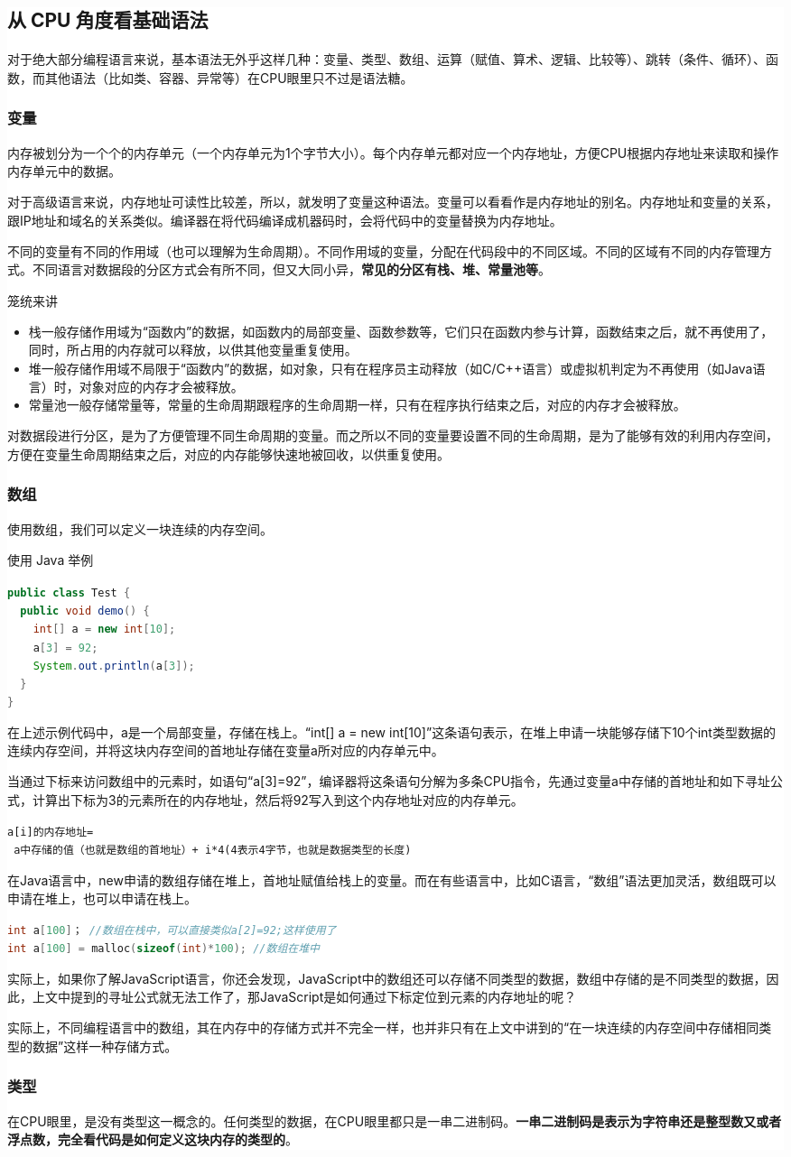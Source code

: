 ## 从 CPU 角度看基础语法
对于绝大部分编程语言来说，基本语法无外乎这样几种：变量、类型、数组、运算（赋值、算术、逻辑、比较等）、跳转（条件、循环）、函数，而其他语法（比如类、容器、异常等）在CPU眼里只不过是语法糖。

### 变量
内存被划分为一个个的内存单元（一个内存单元为1个字节大小）。每个内存单元都对应一个内存地址，方便CPU根据内存地址来读取和操作内存单元中的数据。

对于高级语言来说，内存地址可读性比较差，所以，就发明了变量这种语法。变量可以看看作是内存地址的别名。内存地址和变量的关系，跟IP地址和域名的关系类似。编译器在将代码编译成机器码时，会将代码中的变量替换为内存地址。

不同的变量有不同的作用域（也可以理解为生命周期）。不同作用域的变量，分配在代码段中的不同区域。不同的区域有不同的内存管理方式。不同语言对数据段的分区方式会有所不同，但又大同小异，**常见的分区有栈、堆、常量池等**。

笼统来讲
* 栈一般存储作用域为“函数内”的数据，如函数内的局部变量、函数参数等，它们只在函数内参与计算，函数结束之后，就不再使用了，同时，所占用的内存就可以释放，以供其他变量重复使用。
* 堆一般存储作用域不局限于“函数内”的数据，如对象，只有在程序员主动释放（如C/C++语言）或虚拟机判定为不再使用（如Java语言）时，对象对应的内存才会被释放。
* 常量池一般存储常量等，常量的生命周期跟程序的生命周期一样，只有在程序执行结束之后，对应的内存才会被释放。

对数据段进行分区，是为了方便管理不同生命周期的变量。而之所以不同的变量要设置不同的生命周期，是为了能够有效的利用内存空间，方便在变量生命周期结束之后，对应的内存能够快速地被回收，以供重复使用。

### 数组
使用数组，我们可以定义一块连续的内存空间。

使用 Java 举例
```java
public class Test {
  public void demo() {
    int[] a = new int[10];
    a[3] = 92;
    System.out.println(a[3]);
  }
}
```

在上述示例代码中，a是一个局部变量，存储在栈上。“int[] a = new int[10]”这条语句表示，在堆上申请一块能够存储下10个int类型数据的连续内存空间，并将这块内存空间的首地址存储在变量a所对应的内存单元中。

当通过下标来访问数组中的元素时，如语句“a[3]=92”，编译器将这条语句分解为多条CPU指令，先通过变量a中存储的首地址和如下寻址公式，计算出下标为3的元素所在的内存地址，然后将92写入到这个内存地址对应的内存单元。
```
a[i]的内存地址=
 a中存储的值（也就是数组的首地址）+ i*4(4表示4字节，也就是数据类型的长度)
```

在Java语言中，new申请的数组存储在堆上，首地址赋值给栈上的变量。而在有些语言中，比如C语言，“数组”语法更加灵活，数组既可以申请在堆上，也可以申请在栈上。
```c
int a[100]； //数组在栈中，可以直接类似a[2]=92;这样使用了
int a[100] = malloc(sizeof(int)*100); //数组在堆中
```

实际上，如果你了解JavaScript语言，你还会发现，JavaScript中的数组还可以存储不同类型的数据，数组中存储的是不同类型的数据，因此，上文中提到的寻址公式就无法工作了，那JavaScript是如何通过下标定位到元素的内存地址的呢？

实际上，不同编程语言中的数组，其在内存中的存储方式并不完全一样，也并非只有在上文中讲到的“在一块连续的内存空间中存储相同类型的数据”这样一种存储方式。

### 类型
在CPU眼里，是没有类型这一概念的。任何类型的数据，在CPU眼里都只是一串二进制码。**一串二进制码是表示为字符串还是整型数又或者浮点数，完全看代码是如何定义这块内存的类型的**。
